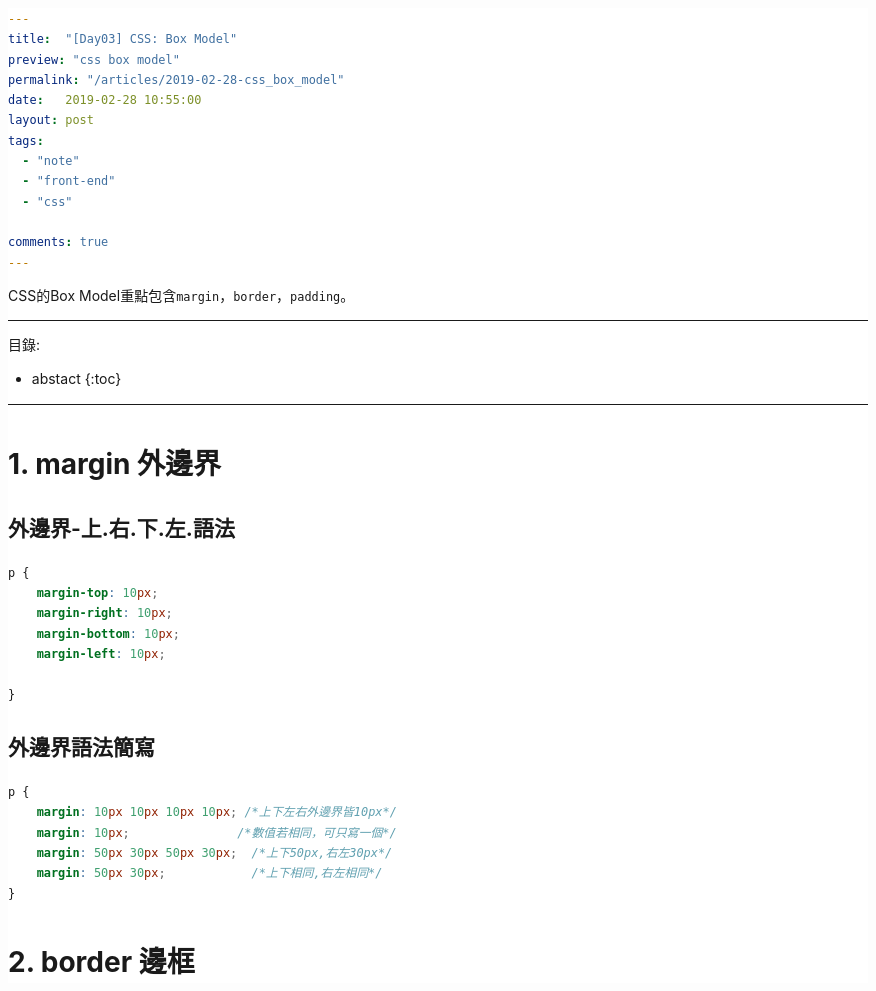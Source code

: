 ```yaml
---
title:  "[Day03] CSS: Box Model"
preview: "css box model"
permalink: "/articles/2019-02-28-css_box_model"
date:   2019-02-28 10:55:00
layout: post
tags:
  - "note"  
  - "front-end"
  - "css"  

comments: true
---
```

CSS的Box Model重點包含`margin`，`border`，`padding`。


---
目錄:
* abstact
{:toc}

---

# 1. margin 外邊界

## 外邊界-上.右.下.左.語法

```css
p {
    margin-top: 10px;
    margin-right: 10px;    
    margin-bottom: 10px;
    margin-left: 10px;

}
```

## 外邊界語法簡寫
```css
p {
    margin: 10px 10px 10px 10px; /*上下左右外邊界皆10px*/
    margin: 10px;               /*數值若相同，可只寫一個*/
    margin: 50px 30px 50px 30px;  /*上下50px,右左30px*/ 
    margin: 50px 30px;            /*上下相同,右左相同*/ 
}
```



# 2. border 邊框
